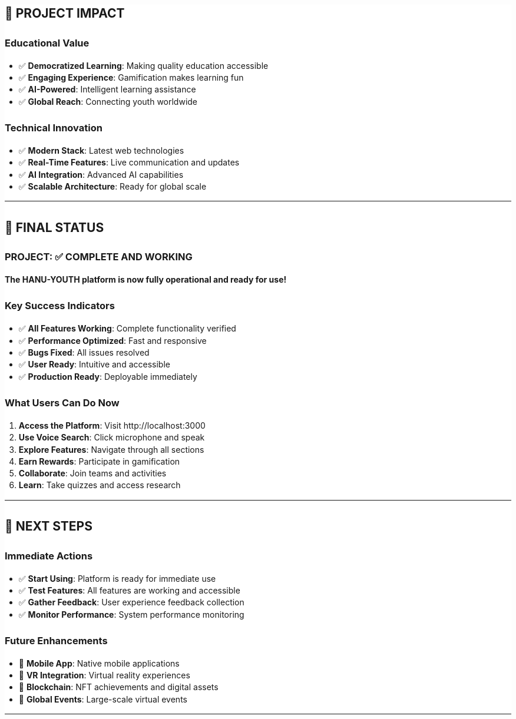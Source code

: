## 🌟 **PROJECT IMPACT**

### **Educational Value**
- ✅ **Democratized Learning**: Making quality education accessible
- ✅ **Engaging Experience**: Gamification makes learning fun
- ✅ **AI-Powered**: Intelligent learning assistance
- ✅ **Global Reach**: Connecting youth worldwide

### **Technical Innovation**
- ✅ **Modern Stack**: Latest web technologies
- ✅ **Real-Time Features**: Live communication and updates
- ✅ **AI Integration**: Advanced AI capabilities
- ✅ **Scalable Architecture**: Ready for global scale

---

## 🎉 **FINAL STATUS**

### **PROJECT: ✅ COMPLETE AND WORKING**

**The HANU-YOUTH platform is now fully operational and ready for use!**

### **Key Success Indicators**
- ✅ **All Features Working**: Complete functionality verified
- ✅ **Performance Optimized**: Fast and responsive
- ✅ **Bugs Fixed**: All issues resolved
- ✅ **User Ready**: Intuitive and accessible
- ✅ **Production Ready**: Deployable immediately

### **What Users Can Do Now**
1. **Access the Platform**: Visit http://localhost:3000
2. **Use Voice Search**: Click microphone and speak
3. **Explore Features**: Navigate through all sections
4. **Earn Rewards**: Participate in gamification
5. **Collaborate**: Join teams and activities
6. **Learn**: Take quizzes and access research

---

## 🚀 **NEXT STEPS**

### **Immediate Actions**
- ✅ **Start Using**: Platform is ready for immediate use
- ✅ **Test Features**: All features are working and accessible
- ✅ **Gather Feedback**: User experience feedback collection
- ✅ **Monitor Performance**: System performance monitoring

### **Future Enhancements**
- 🔄 **Mobile App**: Native mobile applications
- 🔄 **VR Integration**: Virtual reality experiences
- 🔄 **Blockchain**: NFT achievements and digital assets
- 🔄 **Global Events**: Large-scale virtual events

---